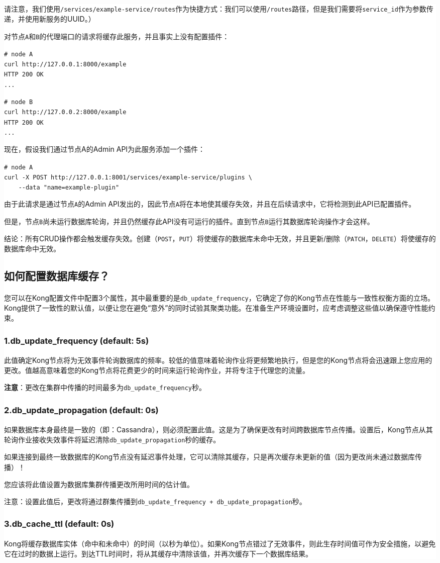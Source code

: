 请注意，我们使用`/services/example-service/routes`作为快捷方式：我们可以使用`/routes`路径，但是我们需要将`service_id`作为参数传递，并使用新服务的UUID。）

对节点`A`和`B`的代理端口的请求将缓存此服务，并且事实上没有配置插件：

```
# node A
curl http://127.0.0.1:8000/example
HTTP 200 OK
...
```
```
# node B
curl http://127.0.0.2:8000/example
HTTP 200 OK
...
```

现在，假设我们通过节点A的Admin API为此服务添加一个插件：
```
# node A
curl -X POST http://127.0.0.1:8001/services/example-service/plugins \
    --data "name=example-plugin"
```

由于此请求是通过节点`A`的Admin API发出的，因此节点`A`将在本地使其缓存失效，并且在后续请求中，它将检测到此API已配置插件。

但是，节点`B`尚未运行数据库轮询，并且仍然缓存此API没有可运行的插件。直到节点`B`运行其数据库轮询操作才会这样。

结论：所有CRUD操作都会触发缓存失效。创建（`POST`，`PUT`）将使缓存的数据库未命中无效，并且更新/删除（`PATCH`，`DELETE`）将使缓存的数据库命中无效。

## 如何配置数据库缓存？

您可以在Kong配置文件中配置3个属性，其中最重要的是`db_update_frequency`，它确定了你的Kong节点在性能与一致性权衡方面的立场。Kong提供了一致性的默认值，以便让您在避免“意外”的同时试验其聚类功能。在准备生产环境设置时，应考虑调整这些值以确保遵守性能约束。

### 1.db_update_frequency (default: 5s)

此值确定Kong节点将为无效事件轮询数据库的频率。较低的值意味着轮询作业将更频繁地执行，但是您的Kong节点将会迅速跟上您应用的更改。值越高意味着您的Kong节点将花费更少的时间来运行轮询作业，并将专注于代理您的流量。

**注意**：更改在集群中传播的时间最多为`db_update_frequency`秒。

### 2.db_update_propagation (default: 0s)

如果数据库本身最终是一致的（即：Cassandra），则必须配置此值。这是为了确保更改有时间跨数据库节点传播。设置后，Kong节点从其轮询作业接收失效事件将延迟清除`db_update_propagation`秒的缓存。

如果连接到最终一致数据库的Kong节点没有延迟事件处理，它可以清除其缓存，只是再次缓存未更新的值（因为更改尚未通过数据库传播）！

您应该将此值设置为数据库集群传播更改所用时间的估计值。

注意：设置此值后，更改将通过群集传播到`db_update_frequency + db_update_propagation`秒。

### 3.db_cache_ttl (default: 0s)

Kong将缓存数据库实体（命中和未命中）的时间（以秒为单位）。如果Kong节点错过了无效事件，则此生存时间值可作为安全措施，以避免它在过时的数据上运行。到达TTL时间时，将从其缓存中清除该值，并再次缓存下一个数据库结果。
